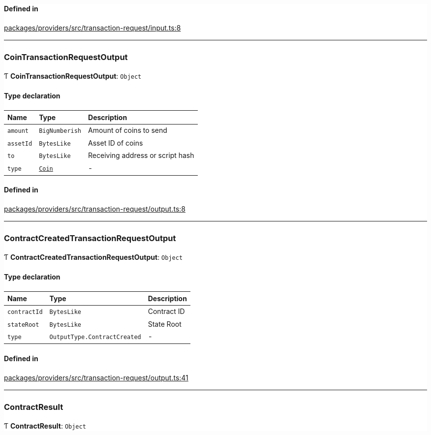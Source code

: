 #### Defined in

[packages/providers/src/transaction-request/input.ts:8](https://github.com/FuelLabs/fuels-ts/blob/master/packages/providers/src/transaction-request/input.ts#L8)

___

### CoinTransactionRequestOutput

Ƭ **CoinTransactionRequestOutput**: `Object`

#### Type declaration

| Name | Type | Description |
| :------ | :------ | :------ |
| `amount` | `BigNumberish` | Amount of coins to send |
| `assetId` | `BytesLike` | Asset ID of coins |
| `to` | `BytesLike` | Receiving address or script hash |
| `type` | [`Coin`](index.md#coin) | - |

#### Defined in

[packages/providers/src/transaction-request/output.ts:8](https://github.com/FuelLabs/fuels-ts/blob/master/packages/providers/src/transaction-request/output.ts#L8)

___

### ContractCreatedTransactionRequestOutput

Ƭ **ContractCreatedTransactionRequestOutput**: `Object`

#### Type declaration

| Name | Type | Description |
| :------ | :------ | :------ |
| `contractId` | `BytesLike` | Contract ID |
| `stateRoot` | `BytesLike` | State Root |
| `type` | `OutputType.ContractCreated` | - |

#### Defined in

[packages/providers/src/transaction-request/output.ts:41](https://github.com/FuelLabs/fuels-ts/blob/master/packages/providers/src/transaction-request/output.ts#L41)

___

### ContractResult

Ƭ **ContractResult**: `Object`

